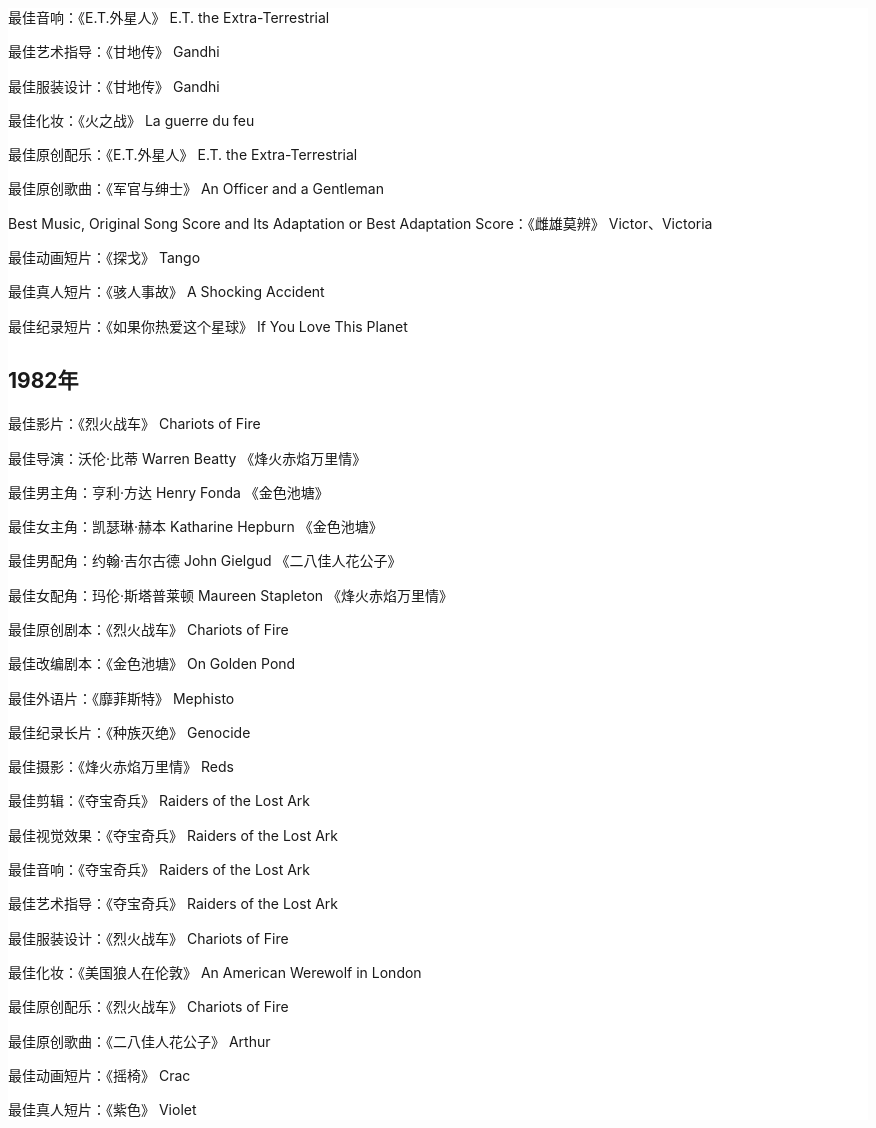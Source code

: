 最佳音响：《E.T.外星人》 E.T. the Extra-Terrestrial

最佳艺术指导：《甘地传》 Gandhi

最佳服装设计：《甘地传》 Gandhi

最佳化妆：《火之战》 La guerre du feu

最佳原创配乐：《E.T.外星人》 E.T. the Extra-Terrestrial

最佳原创歌曲：《军官与绅士》 An Officer and a Gentleman

Best Music, Original Song Score and Its Adaptation or Best Adaptation Score：《雌雄莫辨》 Victor、Victoria

最佳动画短片：《探戈》 Tango

最佳真人短片：《骇人事故》 A Shocking Accident

最佳纪录短片：《如果你热爱这个星球》 If You Love This Planet

## 1982年

最佳影片：《烈火战车》 Chariots of Fire

最佳导演：沃伦·比蒂 Warren Beatty 《烽火赤焰万里情》

最佳男主角：亨利·方达 Henry Fonda 《金色池塘》

最佳女主角：凯瑟琳·赫本 Katharine Hepburn 《金色池塘》

最佳男配角：约翰·吉尔古德 John Gielgud 《二八佳人花公子》

最佳女配角：玛伦·斯塔普莱顿 Maureen Stapleton 《烽火赤焰万里情》

最佳原创剧本：《烈火战车》 Chariots of Fire

最佳改编剧本：《金色池塘》 On Golden Pond

最佳外语片：《靡菲斯特》 Mephisto

最佳纪录长片：《种族灭绝》 Genocide

最佳摄影：《烽火赤焰万里情》 Reds

最佳剪辑：《夺宝奇兵》 Raiders of the Lost Ark

最佳视觉效果：《夺宝奇兵》 Raiders of the Lost Ark

最佳音响：《夺宝奇兵》 Raiders of the Lost Ark

最佳艺术指导：《夺宝奇兵》 Raiders of the Lost Ark

最佳服装设计：《烈火战车》 Chariots of Fire

最佳化妆：《美国狼人在伦敦》 An American Werewolf in London

最佳原创配乐：《烈火战车》 Chariots of Fire

最佳原创歌曲：《二八佳人花公子》 Arthur

最佳动画短片：《摇椅》 Crac

最佳真人短片：《紫色》 Violet
